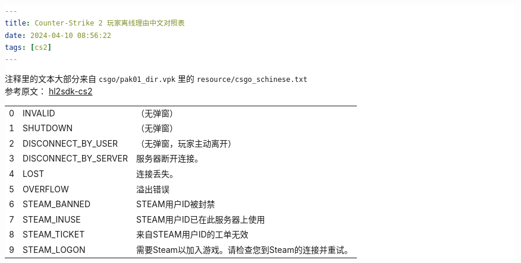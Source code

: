 ```yaml
---
title: Counter-Strike 2 玩家离线理由中文对照表
date: 2024-04-10 08:56:22
tags: [cs2]
---
```

注释里的文本大部分来自 `csgo/pak01_dir.vpk` 里的 `resource/csgo_schinese.txt`    
参考原文： [hl2sdk-cs2](https://github.com/alliedmodders/hl2sdk/blob/cs2/common/network_connection.proto)   

<div>
<table>
<tr>
    <td>0</td>
    <td>INVALID</td>
    <td>（无弹窗）</td>
</tr>
<tr>
    <td>1</td>
    <td>SHUTDOWN</td>
    <td>（无弹窗）</td>
</tr>
<tr>
    <td>2</td>
    <td>DISCONNECT_BY_USER</td>
    <td>（无弹窗，玩家主动离开）</td>
</tr>
<tr>
    <td>3</td>
    <td>DISCONNECT_BY_SERVER</td>
    <td>服务器断开连接。</td>
</tr>
<tr>
    <td>4</td>
    <td>LOST</td>
    <td>连接丢失。</td>
</tr>
<tr>
    <td>5</td>
    <td>OVERFLOW</td>
    <td>溢出错误</td>
</tr>
<tr>
    <td>6</td>
    <td>STEAM_BANNED</td>
    <td>STEAM用户ID被封禁</td>
</tr>
<tr>
    <td>7</td>
    <td>STEAM_INUSE</td>
    <td>STEAM用户ID已在此服务器上使用</td>
</tr>
<tr>
    <td>8</td>
    <td>STEAM_TICKET</td>
    <td>来自STEAM用户ID的工单无效</td>
</tr>
<tr>
    <td>9</td>
    <td>STEAM_LOGON</td>
    <td>需要Steam以加入游戏。请检查您到Steam的连接并重试。</td>
</tr>
<tr>